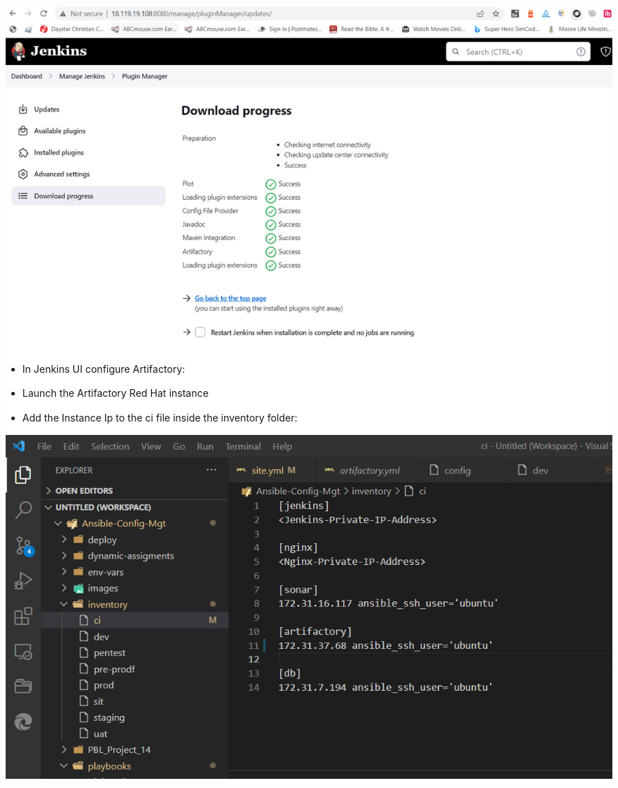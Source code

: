  ![Artifactory Install](./images/artifactory-install.PNG)

 - In Jenkins UI configure Artifactory:

 - Launch the Artifactory Red Hat instance

 - Add the Instance Ip to the ci file inside the inventory folder:

 ![Artifactory Ip](./images/artifactoryip-in-ci.PNG)
